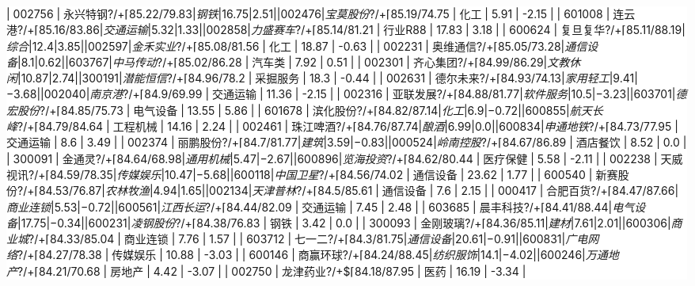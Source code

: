 | 002756 | 永兴特钢?/+$⌈85.22/79.83 |    钢铁    |  16.75  |  2.51 |
| 002476 | 宝莫股份?/+$⌈85.19/74.75 |    化工    |   5.91  | -2.15 |
| 601008 |  连云港?/+$⌈85.16/83.86  |  交通运输  |   5.32  |  1.33 |
| 002858 | 力盛赛车?/+$⌈85.14/81.21 |  行业R88   |  17.83  |  3.18 |
| 600624 | 复旦复华?/+$⌈85.11/88.19 |    综合    |   12.4  |  3.85 |
| 002597 | 金禾实业?/+$⌈85.08/81.56 |    化工    |  18.87  | -0.63 |
| 002231 | 奥维通信?/+$⌈85.05/73.28 |  通信设备  |   8.1   |  0.62 |
| 603767 | 中马传动?/+$⌈85.02/86.28 |   汽车类   |   7.92  |  0.51 |
| 002301 | 齐心集团?/+$⌈84.99/86.29 |  文教休闲  |  10.87  |  2.74 |
| 300191 | 潜能恒信?/+$⌈84.96/78.2  |  采掘服务  |   18.3  | -0.44 |
| 002631 | 德尔未来?/+$⌈84.93/74.13 |  家用轻工  |   9.41  | -3.68 |
| 002040 |  南京港?/+$⌈84.9/69.99   |  交通运输  |  11.36  | -2.15 |
| 002316 | 亚联发展?/+$⌈84.88/81.77 |  软件服务  |   10.5  | -3.23 |
| 603701 | 德宏股份?/+$⌈84.85/75.73 |  电气设备  |  13.55  |  5.86 |
| 601678 | 滨化股份?/+$⌈84.82/87.14 |    化工    |   6.9   | -0.72 |
| 600855 | 航天长峰?/+$⌈84.79/84.64 |  工程机械  |  14.16  |  2.24 |
| 002461 | 珠江啤酒?/+$⌈84.76/87.74 |    酿酒    |   6.99  |  0.0  |
| 600834 | 申通地铁?/+$⌈84.73/77.95 |  交通运输  |   8.6   |  3.49 |
| 002374 | 丽鹏股份?/+$⌈84.7/81.77  |    建筑    |   3.59  | -0.83 |
| 000524 | 岭南控股?/+$⌈84.67/86.89 |  酒店餐饮  |   8.52  |  0.0  |
| 300091 |  金通灵?/+$⌈84.64/68.98  |  通用机械  |   5.47  | -2.67 |
| 600896 | 览海投资?/+$⌈84.62/80.44 |  医疗保健  |   5.58  | -2.11 |
| 002238 | 天威视讯?/+$⌈84.59/78.35 |  传媒娱乐  |  10.47  | -5.68 |
| 600118 | 中国卫星?/+$⌈84.56/74.02 |  通信设备  |  23.62  |  1.77 |
| 600540 | 新赛股份?/+$⌈84.53/76.87 |  农林牧渔  |   4.94  |  1.65 |
| 002134 | 天津普林?/+$⌈84.5/85.61  |  通信设备  |   7.6   |  2.15 |
| 000417 | 合肥百货?/+$⌈84.47/87.66 |  商业连锁  |   5.53  | -0.72 |
| 600561 | 江西长运?/+$⌈84.44/82.09 |  交通运输  |   7.45  |  2.48 |
| 603685 | 晨丰科技?/+$⌈84.41/88.44 |  电气设备  |  17.75  | -0.34 |
| 600231 | 凌钢股份?/+$⌈84.38/76.83 |    钢铁    |   3.42  |  0.0  |
| 300093 | 金刚玻璃?/+$⌈84.36/85.11 |    建材    |   7.61  |  2.01 |
| 600306 |  商业城?/+$⌈84.33/85.04  |  商业连锁  |   7.76  |  1.57 |
| 603712 |  七一二?/+$⌈84.3/81.75   |  通信设备  |  20.61  | -0.91 |
| 600831 | 广电网络?/+$⌈84.27/78.38 |  传媒娱乐  |  10.88  | -3.03 |
| 600146 | 商赢环球?/+$⌈84.24/88.45 |  纺织服饰  |   14.1  | -4.02 |
| 600246 | 万通地产?/+$⌈84.21/70.68 |   房地产   |   4.42  | -3.07 |
| 002750 | 龙津药业?/+$⌈84.18/87.95 |    医药    |  16.19  | -3.34 |